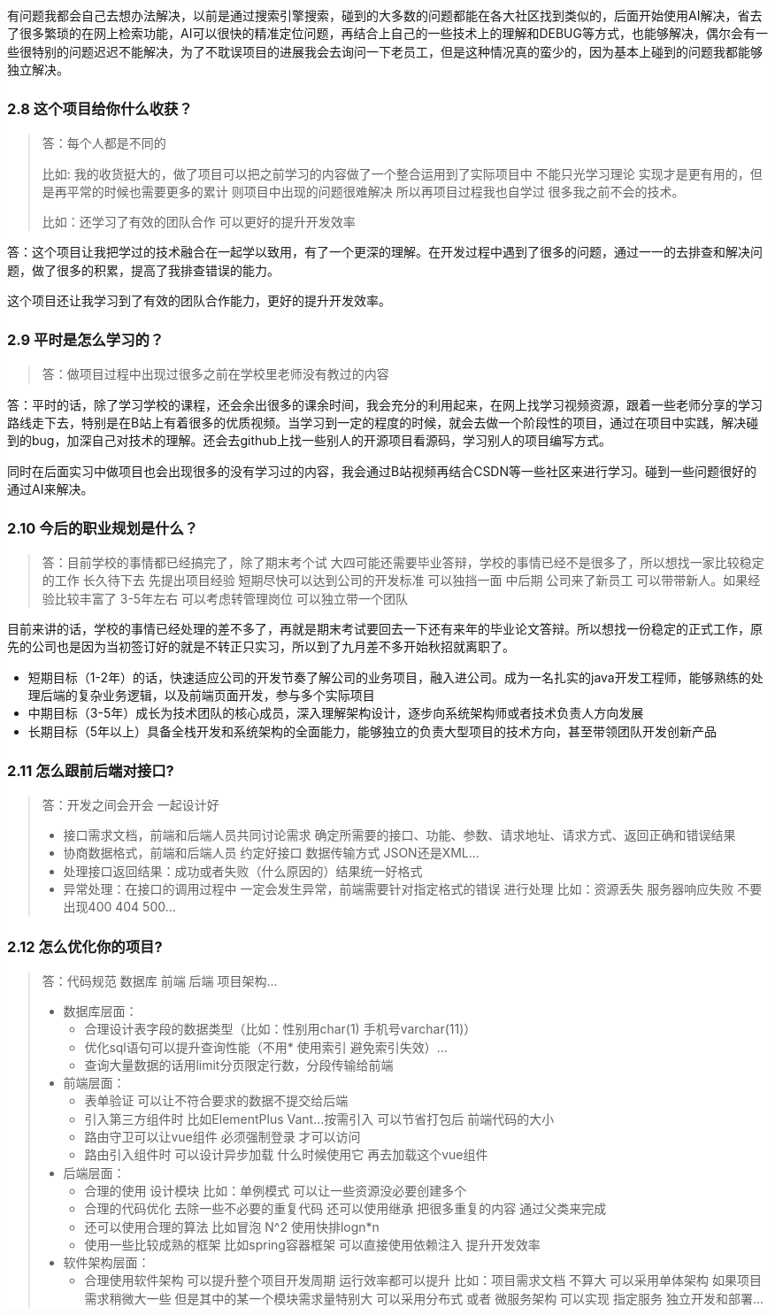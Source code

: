 有问题我都会自己去想办法解决，以前是通过搜索引擎搜索，碰到的大多数的问题都能在各大社区找到类似的，后面开始使用AI解决，省去了很多繁琐的在网上检索功能，AI可以很快的精准定位问题，再结合上自己的一些技术上的理解和DEBUG等方式，也能够解决，偶尔会有一些很特别的问题迟迟不能解决，为了不耽误项目的进展我会去询问一下老员工，但是这种情况真的蛮少的，因为基本上碰到的问题我都能够独立解决。

### 2.8 这个项目给你什么收获？

> 答：每个人都是不同的
>
> 比如: 我的收货挺大的，做了项目可以把之前学习的内容做了一个整合运用到了实际项目中 不能只光学习理论 实现才是更有用的，但是再平常的时候也需要更多的累计 则项目中出现的问题很难解决 所以再项目过程我也自学过 很多我之前不会的技术。
>
> 比如：还学习了有效的团队合作 可以更好的提升开发效率

答：这个项目让我把学过的技术融合在一起学以致用，有了一个更深的理解。在开发过程中遇到了很多的问题，通过一一的去排查和解决问题，做了很多的积累，提高了我排查错误的能力。

这个项目还让我学习到了有效的团队合作能力，更好的提升开发效率。

### 2.9 平时是怎么学习的？

> 答：做项目过程中出现过很多之前在学校里老师没有教过的内容

答：平时的话，除了学习学校的课程，还会余出很多的课余时间，我会充分的利用起来，在网上找学习视频资源，跟着一些老师分享的学习路线走下去，特别是在B站上有着很多的优质视频。当学习到一定的程度的时候，就会去做一个阶段性的项目，通过在项目中实践，解决碰到的bug，加深自己对技术的理解。还会去github上找一些别人的开源项目看源码，学习别人的项目编写方式。

同时在后面实习中做项目也会出现很多的没有学习过的内容，我会通过B站视频再结合CSDN等一些社区来进行学习。碰到一些问题很好的通过AI来解决。

### 2.10 今后的职业规划是什么？

> 答：目前学校的事情都已经搞完了，除了期末考个试 大四可能还需要毕业答辩，学校的事情已经不是很多了，所以想找一家比较稳定的工作 长久待下去 先提出项目经验 短期尽快可以达到公司的开发标准 可以独挡一面 中后期 公司来了新员工 可以带带新人。如果经验比较丰富了 3-5年左右 可以考虑转管理岗位 可以独立带一个团队

目前来讲的话，学校的事情已经处理的差不多了，再就是期末考试要回去一下还有来年的毕业论文答辩。所以想找一份稳定的正式工作，原先的公司也是因为当初签订好的就是不转正只实习，所以到了九月差不多开始秋招就离职了。

- 短期目标（1-2年）的话，快速适应公司的开发节奏了解公司的业务项目，融入进公司。成为一名扎实的java开发工程师，能够熟练的处理后端的复杂业务逻辑，以及前端页面开发，参与多个实际项目
- 中期目标（3-5年）成长为技术团队的核心成员，深入理解架构设计，逐步向系统架构师或者技术负责人方向发展
- 长期目标（5年以上）具备全栈开发和系统架构的全面能力，能够独立的负责大型项目的技术方向，甚至带领团队开发创新产品

### 2.11 怎么跟前后端对接口?

> 答：开发之间会开会 一起设计好 
>
> - 接口需求文档，前端和后端人员共同讨论需求 确定所需要的接口、功能、参数、请求地址、请求方式、返回正确和错误结果
> - 协商数据格式，前端和后端人员 约定好接口 数据传输方式 JSON还是XML...
> - 处理接口返回结果：成功或者失败（什么原因的）结果统一好格式
> - 异常处理：在接口的调用过程中 一定会发生异常，前端需要针对指定格式的错误 进行处理   比如：资源丢失 服务器响应失败 不要出现400 404 500...

### 2.12 怎么优化你的项目?

> 答：代码规范 数据库 前端 后端 项目架构...
>
> - 数据库层面：
>   - 合理设计表字段的数据类型（比如：性别用char(1) 手机号varchar(11)） 
>   - 优化sql语句可以提升查询性能（不用* 使用索引 避免索引失效）...
>   - 查询大量数据的话用limit分页限定行数，分段传输给前端
> - 前端层面：
>   - 表单验证 可以让不符合要求的数据不提交给后端 
>   - 引入第三方组件时 比如ElementPlus Vant...按需引入 可以节省打包后 前端代码的大小
>   - 路由守卫可以让vue组件 必须强制登录 才可以访问
>   - 路由引入组件时 可以设计异步加载 什么时候使用它 再去加载这个vue组件
> - 后端层面：
>   - 合理的使用 设计模块 比如：单例模式 可以让一些资源没必要创建多个
>   - 合理的代码优化 去除一些不必要的重复代码 还可以使用继承 把很多重复的内容 通过父类来完成 
>   - 还可以使用合理的算法 比如冒泡 N^2 使用快排logn*n 
>   - 使用一些比较成熟的框架 比如spring容器框架 可以直接使用依赖注入 提升开发效率
> - 软件架构层面：
>   - 合理使用软件架构 可以提升整个项目开发周期 运行效率都可以提升 比如：项目需求文档 不算大 可以采用单体架构 如果项目需求稍微大一些 但是其中的某一个模块需求量特别大 可以采用分布式 或者 微服务架构 可以实现 指定服务 独立开发和部署...
